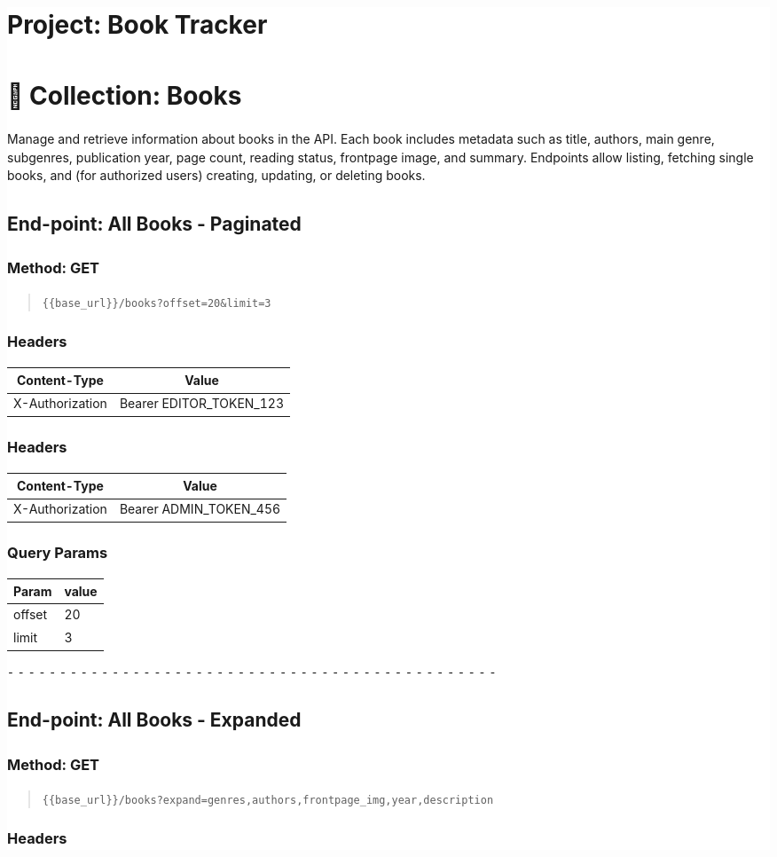 # Project: Book Tracker
# 📁 Collection: Books 
Manage and retrieve information about books in the API. Each book includes metadata such as title, authors, main genre, subgenres, publication year, page count, reading status, frontpage image, and summary. Endpoints allow listing, fetching single books, and (for authorized users) creating, updating, or deleting books. 


## End-point: All Books - Paginated
### Method: GET
>```
>{{base_url}}/books?offset=20&limit=3
>```
### Headers

|Content-Type|Value|
|---|---|
|X-Authorization|Bearer EDITOR_TOKEN_123|


### Headers

|Content-Type|Value|
|---|---|
|X-Authorization|Bearer ADMIN_TOKEN_456|


### Query Params

|Param|value|
|---|---|
|offset|20|
|limit|3|



⁃ ⁃ ⁃ ⁃ ⁃ ⁃ ⁃ ⁃ ⁃ ⁃ ⁃ ⁃ ⁃ ⁃ ⁃ ⁃ ⁃ ⁃ ⁃ ⁃ ⁃ ⁃ ⁃ ⁃ ⁃ ⁃ ⁃ ⁃ ⁃ ⁃ ⁃ ⁃ ⁃ ⁃ ⁃ ⁃ ⁃ ⁃ ⁃ ⁃ ⁃ ⁃ ⁃ ⁃ ⁃ ⁃ ⁃

## End-point: All Books - Expanded
### Method: GET
>```
>{{base_url}}/books?expand=genres,authors,frontpage_img,year,description
>```
### Headers
